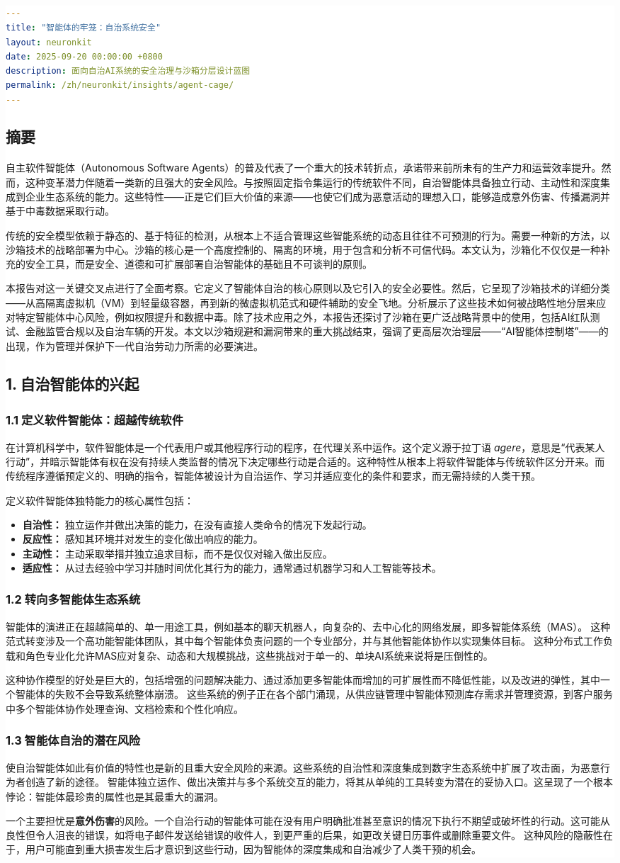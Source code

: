 ```yaml
---
title: "智能体的牢笼：自治系统安全"
layout: neuronkit
date: 2025-09-20 00:00:00 +0800
description: 面向自治AI系统的安全治理与沙箱分层设计蓝图
permalink: /zh/neuronkit/insights/agent-cage/
---
```




## **摘要**

自主软件智能体（Autonomous Software Agents）的普及代表了一个重大的技术转折点，承诺带来前所未有的生产力和运营效率提升。然而，这种变革潜力伴随着一类新的且强大的安全风险。与按照固定指令集运行的传统软件不同，自治智能体具备独立行动、主动性和深度集成到企业生态系统的能力。这些特性——正是它们巨大价值的来源——也使它们成为恶意活动的理想入口，能够造成意外伤害、传播漏洞并基于中毒数据采取行动。

传统的安全模型依赖于静态的、基于特征的检测，从根本上不适合管理这些智能系统的动态且往往不可预测的行为。需要一种新的方法，以沙箱技术的战略部署为中心。沙箱的核心是一个高度控制的、隔离的环境，用于包含和分析不可信代码。本文认为，沙箱化不仅仅是一种补充的安全工具，而是安全、道德和可扩展部署自治智能体的基础且不可谈判的原则。

本报告对这一关键交叉点进行了全面考察。它定义了智能体自治的核心原则以及它引入的安全必要性。然后，它呈现了沙箱技术的详细分类——从高隔离虚拟机（VM）到轻量级容器，再到新的微虚拟机范式和硬件辅助的安全飞地。分析展示了这些技术如何被战略性地分层来应对特定智能体中心风险，例如权限提升和数据中毒。除了技术应用之外，本报告还探讨了沙箱在更广泛战略背景中的使用，包括AI红队测试、金融监管合规以及自治车辆的开发。本文以沙箱规避和漏洞带来的重大挑战结束，强调了更高层次治理层——“AI智能体控制塔”——的出现，作为管理并保护下一代自治劳动力所需的必要演进。

## **1. 自治智能体的兴起**

### **1.1 定义软件智能体：超越传统软件**

在计算机科学中，软件智能体是一个代表用户或其他程序行动的程序，在代理关系中运作。这个定义源于拉丁语 *agere*，意思是“代表某人行动”，并暗示智能体有权在没有持续人类监督的情况下决定哪些行动是合适的。这种特性从根本上将软件智能体与传统软件区分开来。而传统程序遵循预定义的、明确的指令，智能体被设计为自治运作、学习并适应变化的条件和要求，而无需持续的人类干预。

定义软件智能体独特能力的核心属性包括：

* **自治性：** 独立运作并做出决策的能力，在没有直接人类命令的情况下发起行动。
* **反应性：** 感知其环境并对发生的变化做出响应的能力。
* **主动性：** 主动采取举措并独立追求目标，而不是仅仅对输入做出反应。
* **适应性：** 从过去经验中学习并随时间优化其行为的能力，通常通过机器学习和人工智能等技术。

### **1.2 转向多智能体生态系统**

智能体的演进正在超越简单的、单一用途工具，例如基本的聊天机器人，向复杂的、去中心化的网络发展，即多智能体系统（MAS）。 这种范式转变涉及一个高功能智能体团队，其中每个智能体负责问题的一个专业部分，并与其他智能体协作以实现集体目标。 这种分布式工作负载和角色专业化允许MAS应对复杂、动态和大规模挑战，这些挑战对于单一的、单块AI系统来说将是压倒性的。

这种协作模型的好处是巨大的，包括增强的问题解决能力、通过添加更多智能体而增加的可扩展性而不降低性能，以及改进的弹性，其中一个智能体的失败不会导致系统整体崩溃。 这些系统的例子正在各个部门涌现，从供应链管理中智能体预测库存需求并管理资源，到客户服务中多个智能体协作处理查询、文档检索和个性化响应。

### **1.3 智能体自治的潜在风险**

使自治智能体如此有价值的特性也是新的且重大安全风险的来源。这些系统的自治性和深度集成到数字生态系统中扩展了攻击面，为恶意行为者创造了新的途径。 智能体独立运作、做出决策并与多个系统交互的能力，将其从单纯的工具转变为潜在的妥协入口。这呈现了一个根本悖论：智能体最珍贵的属性也是其最重大的漏洞。

一个主要担忧是**意外伤害**的风险。一个自治行动的智能体可能在没有用户明确批准甚至意识的情况下执行不期望或破坏性的行动。这可能从良性但令人沮丧的错误，如将电子邮件发送给错误的收件人，到更严重的后果，如更改关键日历事件或删除重要文件。 这种风险的隐蔽性在于，用户可能直到重大损害发生后才意识到这些行动，因为智能体的深度集成和自治减少了人类干预的机会。
